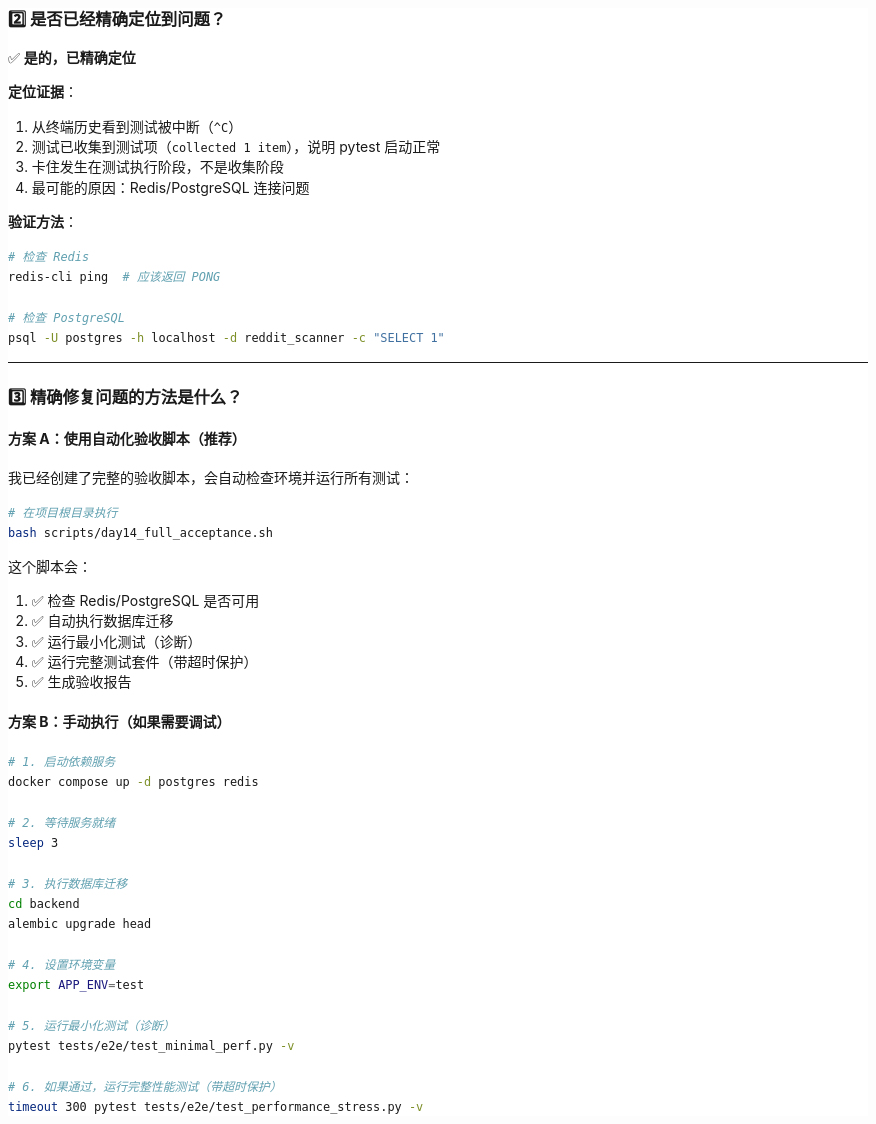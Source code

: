 
### 2️⃣ 是否已经精确定位到问题？

✅ **是的，已精确定位**

**定位证据**：
1. 从终端历史看到测试被中断（`^C`）
2. 测试已收集到测试项（`collected 1 item`），说明 pytest 启动正常
3. 卡住发生在测试执行阶段，不是收集阶段
4. 最可能的原因：Redis/PostgreSQL 连接问题

**验证方法**：
```bash
# 检查 Redis
redis-cli ping  # 应该返回 PONG

# 检查 PostgreSQL
psql -U postgres -h localhost -d reddit_scanner -c "SELECT 1"
```

---

### 3️⃣ 精确修复问题的方法是什么？

#### **方案 A：使用自动化验收脚本（推荐）**

我已经创建了完整的验收脚本，会自动检查环境并运行所有测试：

```bash
# 在项目根目录执行
bash scripts/day14_full_acceptance.sh
```

这个脚本会：
1. ✅ 检查 Redis/PostgreSQL 是否可用
2. ✅ 自动执行数据库迁移
3. ✅ 运行最小化测试（诊断）
4. ✅ 运行完整测试套件（带超时保护）
5. ✅ 生成验收报告

#### **方案 B：手动执行（如果需要调试）**

```bash
# 1. 启动依赖服务
docker compose up -d postgres redis

# 2. 等待服务就绪
sleep 3

# 3. 执行数据库迁移
cd backend
alembic upgrade head

# 4. 设置环境变量
export APP_ENV=test

# 5. 运行最小化测试（诊断）
pytest tests/e2e/test_minimal_perf.py -v

# 6. 如果通过，运行完整性能测试（带超时保护）
timeout 300 pytest tests/e2e/test_performance_stress.py -v
```
